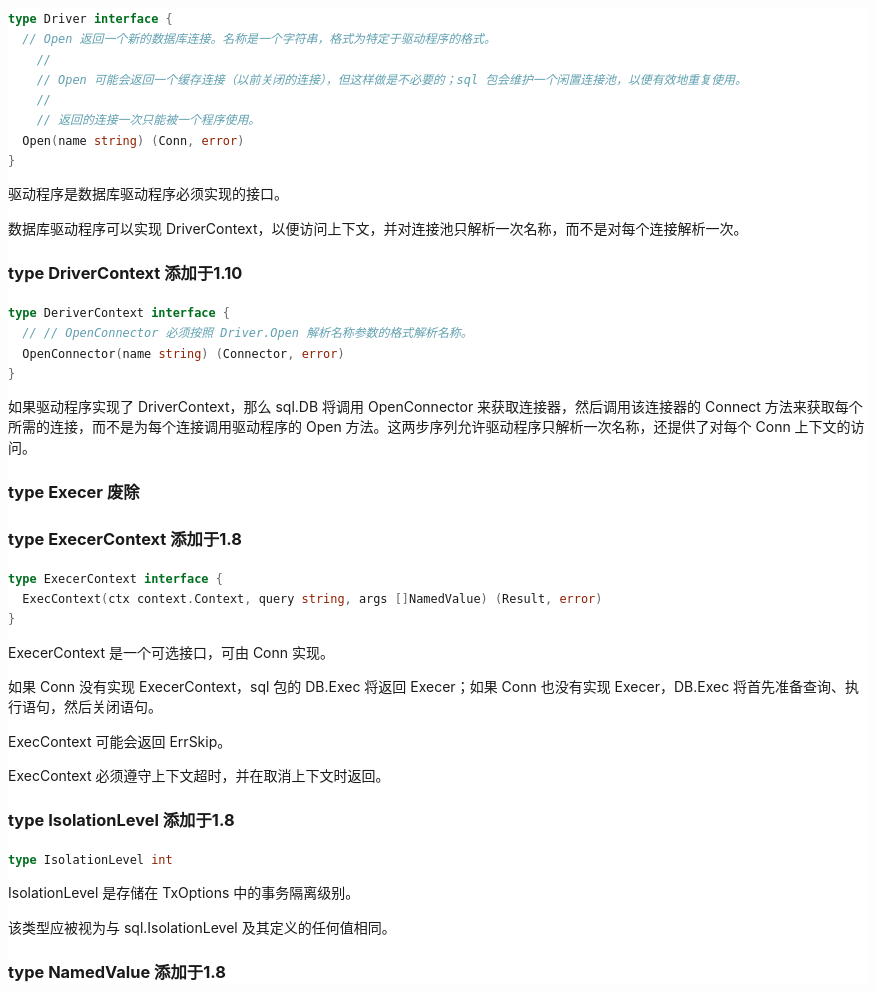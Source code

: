```go
type Driver interface {
  // Open 返回一个新的数据库连接。名称是一个字符串，格式为特定于驱动程序的格式。
	//
	// Open 可能会返回一个缓存连接（以前关闭的连接），但这样做是不必要的；sql 包会维护一个闲置连接池，以便有效地重复使用。
	//
	// 返回的连接一次只能被一个程序使用。
  Open(name string) (Conn, error)
}
```

驱动程序是数据库驱动程序必须实现的接口。

数据库驱动程序可以实现 DriverContext，以便访问上下文，并对连接池只解析一次名称，而不是对每个连接解析一次。

### type DriverContext 添加于1.10

```go
type DeriverContext interface {
  // // OpenConnector 必须按照 Driver.Open 解析名称参数的格式解析名称。
  OpenConnector(name string) (Connector, error)
}
```

如果驱动程序实现了 DriverContext，那么 sql.DB 将调用 OpenConnector 来获取连接器，然后调用该连接器的 Connect 方法来获取每个所需的连接，而不是为每个连接调用驱动程序的 Open 方法。这两步序列允许驱动程序只解析一次名称，还提供了对每个 Conn 上下文的访问。

### type Execer 废除

### type ExecerContext 添加于1.8

```go
type ExecerContext interface {
  ExecContext(ctx context.Context, query string, args []NamedValue) (Result, error)
}
```

ExecerContext 是一个可选接口，可由 Conn 实现。

如果 Conn 没有实现 ExecerContext，sql 包的 DB.Exec 将返回 Execer；如果 Conn 也没有实现 Execer，DB.Exec 将首先准备查询、执行语句，然后关闭语句。

ExecContext 可能会返回 ErrSkip。

ExecContext 必须遵守上下文超时，并在取消上下文时返回。

### type IsolationLevel 添加于1.8

```go
type IsolationLevel int
```

IsolationLevel 是存储在 TxOptions 中的事务隔离级别。

该类型应被视为与 sql.IsolationLevel 及其定义的任何值相同。

### type NamedValue 添加于1.8
